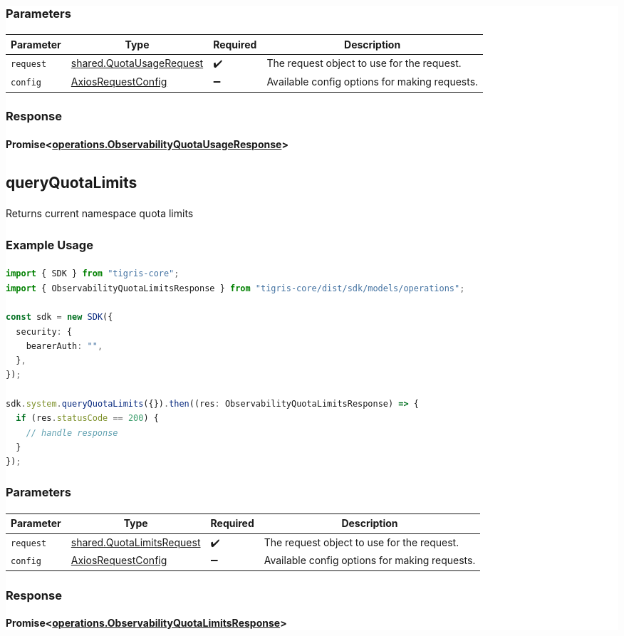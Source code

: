 ### Parameters

| Parameter                                                            | Type                                                                 | Required                                                             | Description                                                          |
| -------------------------------------------------------------------- | -------------------------------------------------------------------- | -------------------------------------------------------------------- | -------------------------------------------------------------------- |
| `request`                                                            | [shared.QuotaUsageRequest](../../models/shared/quotausagerequest.md) | :heavy_check_mark:                                                   | The request object to use for the request.                           |
| `config`                                                             | [AxiosRequestConfig](https://axios-http.com/docs/req_config)         | :heavy_minus_sign:                                                   | Available config options for making requests.                        |


### Response

**Promise<[operations.ObservabilityQuotaUsageResponse](../../models/operations/observabilityquotausageresponse.md)>**


## queryQuotaLimits

Returns current namespace quota limits

### Example Usage

```typescript
import { SDK } from "tigris-core";
import { ObservabilityQuotaLimitsResponse } from "tigris-core/dist/sdk/models/operations";

const sdk = new SDK({
  security: {
    bearerAuth: "",
  },
});

sdk.system.queryQuotaLimits({}).then((res: ObservabilityQuotaLimitsResponse) => {
  if (res.statusCode == 200) {
    // handle response
  }
});
```

### Parameters

| Parameter                                                              | Type                                                                   | Required                                                               | Description                                                            |
| ---------------------------------------------------------------------- | ---------------------------------------------------------------------- | ---------------------------------------------------------------------- | ---------------------------------------------------------------------- |
| `request`                                                              | [shared.QuotaLimitsRequest](../../models/shared/quotalimitsrequest.md) | :heavy_check_mark:                                                     | The request object to use for the request.                             |
| `config`                                                               | [AxiosRequestConfig](https://axios-http.com/docs/req_config)           | :heavy_minus_sign:                                                     | Available config options for making requests.                          |


### Response

**Promise<[operations.ObservabilityQuotaLimitsResponse](../../models/operations/observabilityquotalimitsresponse.md)>**

